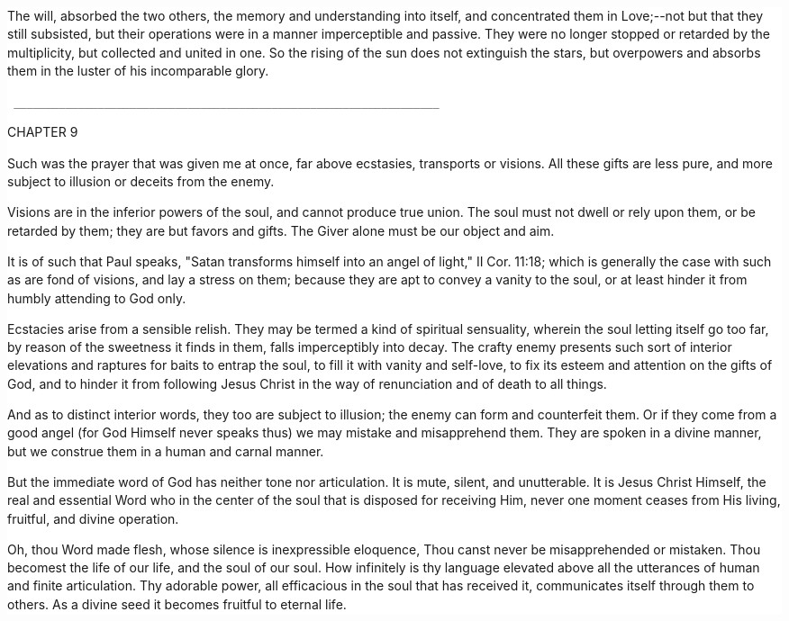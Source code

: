    The will, absorbed the two others, the memory and understanding into
   itself, and concentrated them in Love;--not but that they still
   subsisted, but their operations were in a manner imperceptible and
   passive. They were no longer stopped or retarded by the multiplicity,
   but collected and united in one. So the rising of the sun does not
   extinguish the stars, but overpowers and absorbs them in the luster of
   his incomparable glory.

     __________________________________________________________________

  CHAPTER 9


   Such was the prayer that was given me at once, far above ecstasies,
   transports or visions. All these gifts are less pure, and more subject
   to illusion or deceits from the enemy.

   Visions are in the inferior powers of the soul, and cannot produce true
   union. The soul must not dwell or rely upon them, or be retarded by
   them; they are but favors and gifts. The Giver alone must be our object
   and aim.

   It is of such that Paul speaks, "Satan transforms himself into an angel
   of light," II Cor. 11:18; which is generally the case with such as are
   fond of visions, and lay a stress on them; because they are apt to
   convey a vanity to the soul, or at least hinder it from humbly
   attending to God only.

   Ecstacies arise from a sensible relish. They may be termed a kind of
   spiritual sensuality, wherein the soul letting itself go too far, by
   reason of the sweetness it finds in them, falls imperceptibly into
   decay. The crafty enemy presents such sort of interior elevations and
   raptures for baits to entrap the soul, to fill it with vanity and
   self-love, to fix its esteem and attention on the gifts of God, and to
   hinder it from following Jesus Christ in the way of renunciation and of
   death to all things.

   And as to distinct interior words, they too are subject to illusion;
   the enemy can form and counterfeit them. Or if they come from a good
   angel (for God Himself never speaks thus) we may mistake and
   misapprehend them. They are spoken in a divine manner, but we construe
   them in a human and carnal manner.

   But the immediate word of God has neither tone nor articulation. It is
   mute, silent, and unutterable. It is Jesus Christ Himself, the real and
   essential Word who in the center of the soul that is disposed for
   receiving Him, never one moment ceases from His living, fruitful, and
   divine operation.

   Oh, thou Word made flesh, whose silence is inexpressible eloquence,
   Thou canst never be misapprehended or mistaken. Thou becomest the life
   of our life, and the soul of our soul. How infinitely is thy language
   elevated above all the utterances of human and finite articulation. Thy
   adorable power, all efficacious in the soul that has received it,
   communicates itself through them to others. As a divine seed it becomes
   fruitful to eternal life.
